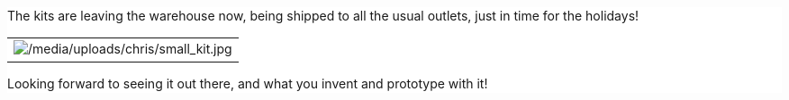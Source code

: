 </p>
<p>
  The kits are leaving the warehouse now, being shipped to all the
  usual outlets, just in time for the holidays!
</p>
<table>
  <tr>
    <td>
      <img src=
      "https://developer.mbed.org/media/uploads/chris/small_kit.jpg"
      alt="/media/uploads/chris/small_kit.jpg" title=
      "/media/uploads/chris/small_kit.jpg">
    </td>
  </tr>
</table>
<p>
  Looking forward to seeing it out there, and what you invent and
  prototype with it!
</p>

